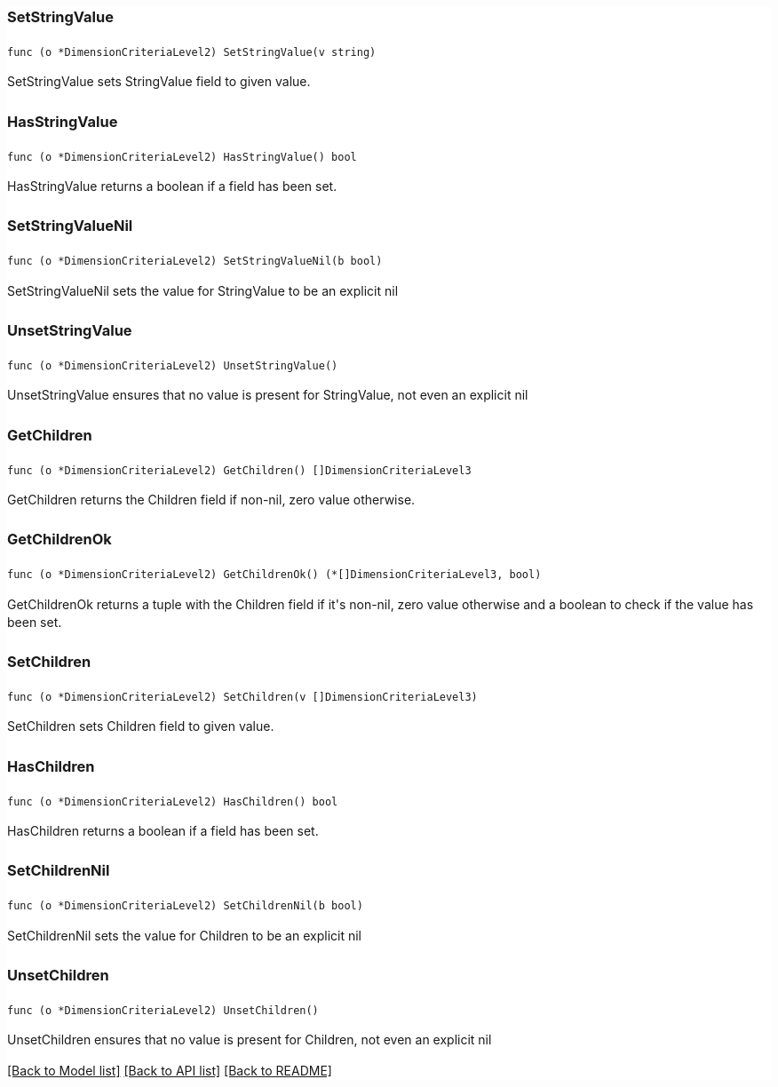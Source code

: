 ### SetStringValue

`func (o *DimensionCriteriaLevel2) SetStringValue(v string)`

SetStringValue sets StringValue field to given value.

### HasStringValue

`func (o *DimensionCriteriaLevel2) HasStringValue() bool`

HasStringValue returns a boolean if a field has been set.

### SetStringValueNil

`func (o *DimensionCriteriaLevel2) SetStringValueNil(b bool)`

 SetStringValueNil sets the value for StringValue to be an explicit nil

### UnsetStringValue
`func (o *DimensionCriteriaLevel2) UnsetStringValue()`

UnsetStringValue ensures that no value is present for StringValue, not even an explicit nil
### GetChildren

`func (o *DimensionCriteriaLevel2) GetChildren() []DimensionCriteriaLevel3`

GetChildren returns the Children field if non-nil, zero value otherwise.

### GetChildrenOk

`func (o *DimensionCriteriaLevel2) GetChildrenOk() (*[]DimensionCriteriaLevel3, bool)`

GetChildrenOk returns a tuple with the Children field if it's non-nil, zero value otherwise
and a boolean to check if the value has been set.

### SetChildren

`func (o *DimensionCriteriaLevel2) SetChildren(v []DimensionCriteriaLevel3)`

SetChildren sets Children field to given value.

### HasChildren

`func (o *DimensionCriteriaLevel2) HasChildren() bool`

HasChildren returns a boolean if a field has been set.

### SetChildrenNil

`func (o *DimensionCriteriaLevel2) SetChildrenNil(b bool)`

 SetChildrenNil sets the value for Children to be an explicit nil

### UnsetChildren
`func (o *DimensionCriteriaLevel2) UnsetChildren()`

UnsetChildren ensures that no value is present for Children, not even an explicit nil

[[Back to Model list]](../README.md#documentation-for-models) [[Back to API list]](../README.md#documentation-for-api-endpoints) [[Back to README]](../README.md)


